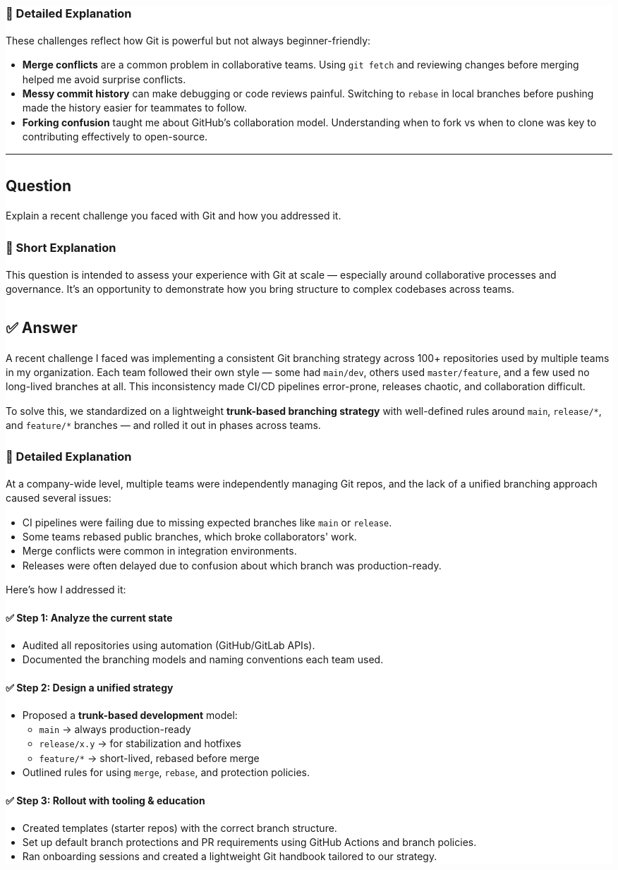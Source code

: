 ### 📘 Detailed Explanation  
These challenges reflect how Git is powerful but not always beginner-friendly:
- **Merge conflicts** are a common problem in collaborative teams. Using `git fetch` and reviewing changes before merging helped me avoid surprise conflicts.
- **Messy commit history** can make debugging or code reviews painful. Switching to `rebase` in local branches before pushing made the history easier for teammates to follow.
- **Forking confusion** taught me about GitHub’s collaboration model. Understanding when to fork vs when to clone was key to contributing effectively to open-source.

---
## Question  
Explain a recent challenge you faced with Git and how you addressed it.

### 📝 Short Explanation  
This question is intended to assess your experience with Git at scale — especially around collaborative processes and governance. It’s an opportunity to demonstrate how you bring structure to complex codebases across teams.

## ✅ Answer  
A recent challenge I faced was implementing a consistent Git branching strategy across 100+ repositories used by multiple teams in my organization. Each team followed their own style — some had `main/dev`, others used `master/feature`, and a few used no long-lived branches at all. This inconsistency made CI/CD pipelines error-prone, releases chaotic, and collaboration difficult.

To solve this, we standardized on a lightweight **trunk-based branching strategy** with well-defined rules around `main`, `release/*`, and `feature/*` branches — and rolled it out in phases across teams.

### 📘 Detailed Explanation  
At a company-wide level, multiple teams were independently managing Git repos, and the lack of a unified branching approach caused several issues:
- CI pipelines were failing due to missing expected branches like `main` or `release`.
- Some teams rebased public branches, which broke collaborators' work.
- Merge conflicts were common in integration environments.
- Releases were often delayed due to confusion about which branch was production-ready.

Here’s how I addressed it:

#### ✅ Step 1: Analyze the current state
- Audited all repositories using automation (GitHub/GitLab APIs).
- Documented the branching models and naming conventions each team used.

#### ✅ Step 2: Design a unified strategy
- Proposed a **trunk-based development** model:
  - `main` → always production-ready
  - `release/x.y` → for stabilization and hotfixes
  - `feature/*` → short-lived, rebased before merge
- Outlined rules for using `merge`, `rebase`, and protection policies.

#### ✅ Step 3: Rollout with tooling & education
- Created templates (starter repos) with the correct branch structure.
- Set up default branch protections and PR requirements using GitHub Actions and branch policies.
- Ran onboarding sessions and created a lightweight Git handbook tailored to our strategy.
